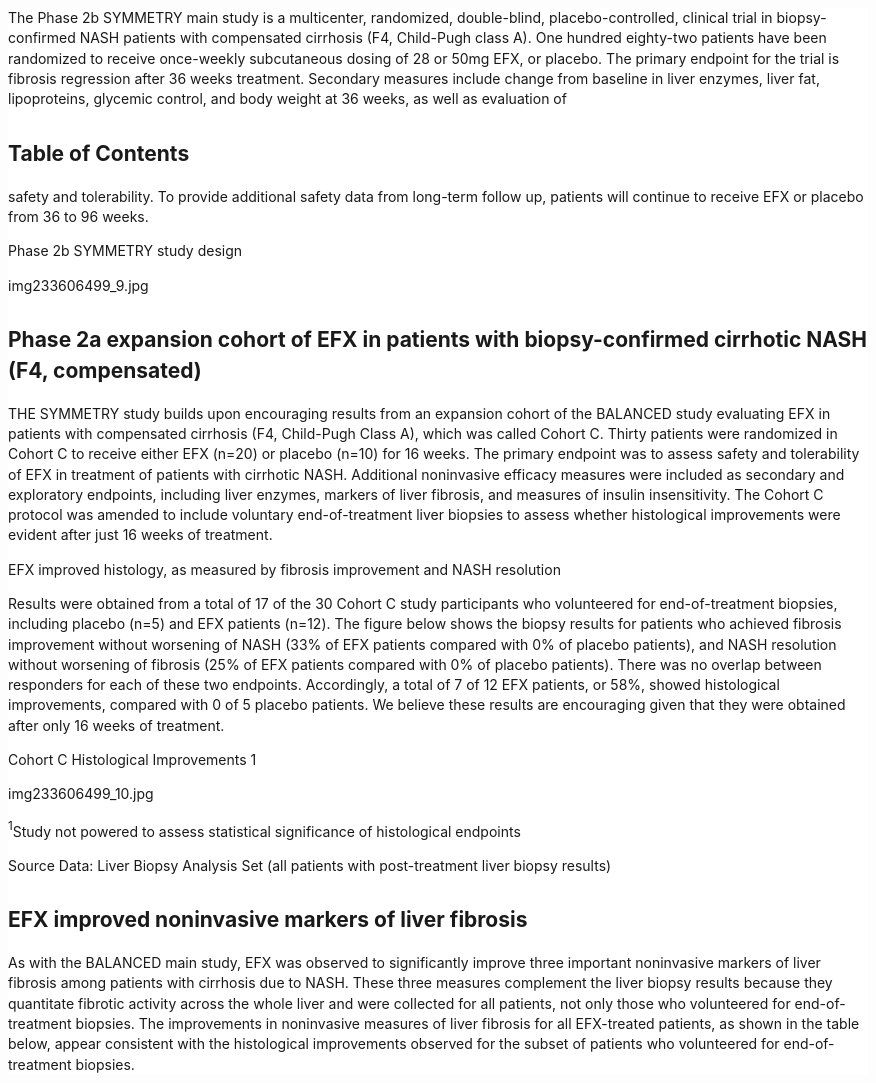 The Phase 2b SYMMETRY main study is a multicenter, randomized, double-blind, placebo-controlled, clinical trial in biopsy-confirmed NASH patients with compensated cirrhosis (F4, Child-Pugh class A). One hundred eighty-two patients have been randomized to receive once-weekly subcutaneous dosing of 28 or 50mg EFX, or placebo. The primary endpoint for the trial is fibrosis regression after 36 weeks treatment. Secondary measures include change from baseline in liver enzymes, liver fat, lipoproteins, glycemic control, and body weight at 36 weeks, as well as evaluation of

## Table of Contents

safety and tolerability. To provide additional safety data from long-term follow up, patients will continue to receive EFX or placebo from 36 to 96 weeks.

Phase 2b SYMMETRY study design

img233606499\_9.jpg

## Phase 2a expansion cohort of EFX in patients with biopsy-confirmed cirrhotic NASH (F4, compensated)

THE SYMMETRY study builds upon encouraging results from an expansion cohort of the BALANCED study evaluating EFX in patients with compensated cirrhosis (F4, Child-Pugh Class A), which was called Cohort C. Thirty patients were randomized in Cohort C to receive either EFX (n=20) or placebo (n=10) for 16 weeks. The primary endpoint was to assess safety and tolerability of EFX in treatment of patients with cirrhotic NASH. Additional noninvasive efficacy measures were included as secondary and exploratory endpoints, including liver enzymes, markers of liver fibrosis, and measures of insulin insensitivity. The Cohort C protocol was amended to include voluntary end-of-treatment liver biopsies to assess whether histological improvements were evident after just 16 weeks of treatment.

EFX improved histology, as measured by fibrosis improvement and NASH resolution

Results were obtained from a total of 17 of the 30 Cohort C study participants who volunteered for end-of-treatment biopsies, including placebo (n=5) and EFX patients (n=12). The figure below shows the biopsy results for patients who achieved fibrosis improvement without worsening of NASH (33% of EFX patients compared with 0% of placebo patients), and NASH resolution without worsening of fibrosis (25% of EFX patients compared with 0% of placebo patients). There was no overlap between responders for each of these two endpoints. Accordingly, a total of 7 of 12 EFX patients, or 58%, showed histological improvements, compared with 0 of 5 placebo patients. We believe these results are encouraging given that they were obtained after only 16 weeks of treatment.

Cohort C Histological Improvements 1

img233606499\_10.jpg

$^{1 }$Study not powered to assess statistical significance of histological endpoints

Source Data: Liver Biopsy Analysis Set (all patients with post-treatment liver biopsy results)

## EFX improved noninvasive markers of liver fibrosis

As with the BALANCED main study, EFX was observed to significantly improve three important noninvasive markers of liver fibrosis among patients with cirrhosis due to NASH. These three measures complement the liver biopsy results because they quantitate fibrotic activity across the whole liver and were collected for all patients, not only those who volunteered for end-of-treatment biopsies. The improvements in noninvasive measures of liver fibrosis for all EFX-treated patients, as shown in the table below, appear consistent with the histological improvements observed for the subset of patients who volunteered for end-of-treatment biopsies.
